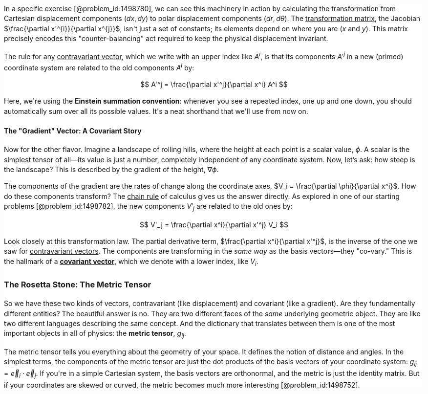 In a specific exercise [@problem_id:1498780], we can see this machinery in action by calculating the transformation from Cartesian displacement components $(dx, dy)$ to polar displacement components $(dr, d\theta)$. The [transformation matrix](@article_id:151122), the Jacobian $\frac{\partial x'^{i}}{\partial x^{j}}$, isn't just a set of constants; its elements depend on where you are ($x$ and $y$). This matrix precisely encodes this "counter-balancing" act required to keep the physical displacement invariant.

The rule for any [contravariant vector](@article_id:268053), which we write with an upper index like $A^i$, is that its components $A'^j$ in a new (primed) coordinate system are related to the old components $A^i$ by:

$$
A'^j = \frac{\partial x'^j}{\partial x^i} A^i
$$

Here, we're using the **Einstein summation convention**: whenever you see a repeated index, one up and one down, you should automatically sum over all its possible values. It's a neat shorthand that we'll use from now on.

#### The "Gradient" Vector: A Covariant Story

Now for the other flavor. Imagine a landscape of rolling hills, where the height at each point is a scalar value, $\phi$. A scalar is the simplest tensor of all—its value is just a number, completely independent of any coordinate system. Now, let’s ask: how steep is the landscape? This is described by the gradient of the height, $\nabla\phi$.

The components of the gradient are the rates of change along the coordinate axes, $V_i = \frac{\partial \phi}{\partial x^i}$. How do these components transform? The [chain rule](@article_id:146928) of calculus gives us the answer directly. As explored in one of our starting problems [@problem_id:1498782], the new components $V'_j$ are related to the old ones by:

$$
V'_j = \frac{\partial x^i}{\partial x'^j} V_i
$$

Look closely at this transformation law. The partial derivative term, $\frac{\partial x^i}{\partial x'^j}$, is the inverse of the one we saw for [contravariant vectors](@article_id:271989). The components are transforming in the *same way* as the basis vectors—they "co-vary." This is the hallmark of a **[covariant vector](@article_id:275354)**, which we denote with a lower index, like $V_i$.

### The Rosetta Stone: The Metric Tensor

So we have these two kinds of vectors, contravariant (like displacement) and covariant (like a gradient). Are they fundamentally different entities? The beautiful answer is no. They are two different faces of the *same* underlying geometric object. They are like two different languages describing the same concept. And the dictionary that translates between them is one of the most important objects in all of physics: the **metric tensor**, $g_{ij}$.

The metric tensor tells you everything about the geometry of your space. It defines the notion of distance and angles. In the simplest terms, the components of the metric tensor are just the dot products of the basis vectors of your coordinate system: $g_{ij} = \vec{e}_i \cdot \vec{e}_j$. If you're in a simple Cartesian system, the basis vectors are orthonormal, and the metric is just the identity matrix. But if your coordinates are skewed or curved, the metric becomes much more interesting [@problem_id:1498752].
